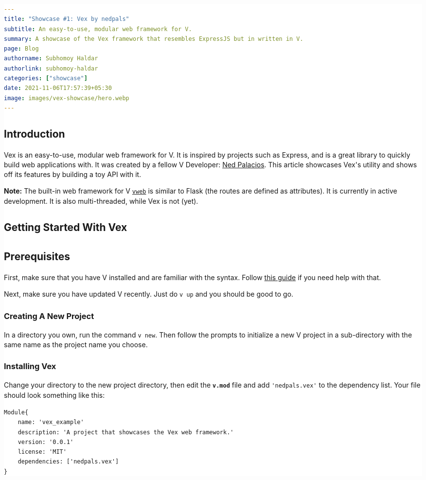 ```yaml
---
title: "Showcase #1: Vex by nedpals"
subtitle: An easy-to-use, modular web framework for V.
summary: A showcase of the Vex framework that resembles ExpressJS but in written in V.
page: Blog
authorname: Subhomoy Haldar
authorlink: subhomoy-haldar
categories: ["showcase"]
date: 2021-11-06T17:57:39+05:30
image: images/vex-showcase/hero.webp
---
```


## Introduction

Vex is an easy-to-use, modular web framework for V. It is inspired by
projects such as Express, and is a great library to quickly build web
applications with. It was created by a fellow V Developer: [Ned Palacios](/people/ned-palacios/).
This article showcases Vex's utility and shows off its features by building
a toy API with it.

**Note:** The built-in web framework for V
[`vweb`](https://github.com/vlang/v/tree/master/vlib/vweb)
is similar to Flask (the routes are defined as attributes). It is currently in
active development. It is also multi-threaded, while Vex is not (yet).

## Getting Started With Vex

## Prerequisites

First, make sure that you have V installed and are familiar with the syntax.
Follow [this guide](/getting-started-with-v/) if you need help with that.

Next, make sure you have updated V recently. Just do `v up` and you should
be good to go.

### Creating A New Project

In a directory you own, run the command `v new`. Then follow the prompts
to initialize a new V project in a sub-directory with the same name as
the project name you choose.

### Installing Vex

Change your directory to the new project directory, then edit the **`v.mod`**
file and add `'nedpals.vex'` to the dependency list. Your file should look
something like this:

```text {linenos=table}
Module{
	name: 'vex_example'
	description: 'A project that showcases the Vex web framework.'
	version: '0.0.1'
	license: 'MIT'
	dependencies: ['nedpals.vex']
}
```
